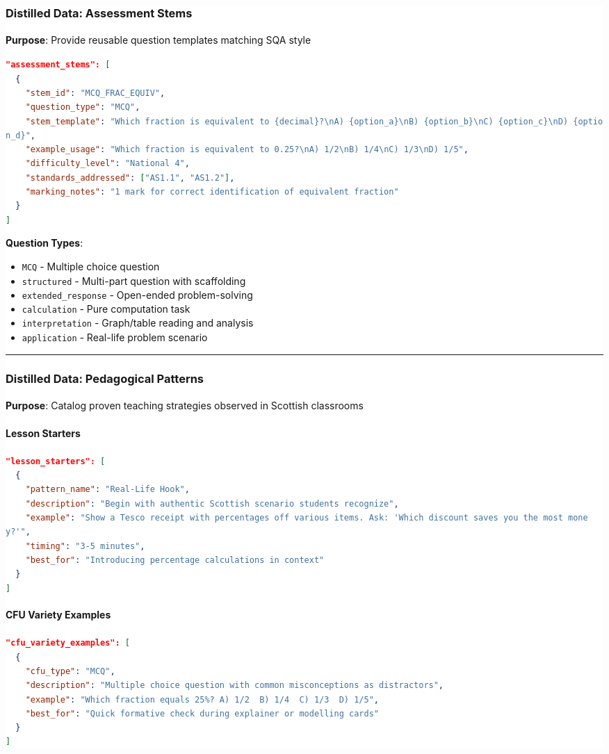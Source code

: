 
### Distilled Data: Assessment Stems

**Purpose**: Provide reusable question templates matching SQA style

```json
"assessment_stems": [
  {
    "stem_id": "MCQ_FRAC_EQUIV",
    "question_type": "MCQ",
    "stem_template": "Which fraction is equivalent to {decimal}?\nA) {option_a}\nB) {option_b}\nC) {option_c}\nD) {option_d}",
    "example_usage": "Which fraction is equivalent to 0.25?\nA) 1/2\nB) 1/4\nC) 1/3\nD) 1/5",
    "difficulty_level": "National 4",
    "standards_addressed": ["AS1.1", "AS1.2"],
    "marking_notes": "1 mark for correct identification of equivalent fraction"
  }
]
```

**Question Types**:
- `MCQ` - Multiple choice question
- `structured` - Multi-part question with scaffolding
- `extended_response` - Open-ended problem-solving
- `calculation` - Pure computation task
- `interpretation` - Graph/table reading and analysis
- `application` - Real-life problem scenario

---

### Distilled Data: Pedagogical Patterns

**Purpose**: Catalog proven teaching strategies observed in Scottish classrooms

#### Lesson Starters
```json
"lesson_starters": [
  {
    "pattern_name": "Real-Life Hook",
    "description": "Begin with authentic Scottish scenario students recognize",
    "example": "Show a Tesco receipt with percentages off various items. Ask: 'Which discount saves you the most money?'",
    "timing": "3-5 minutes",
    "best_for": "Introducing percentage calculations in context"
  }
]
```

#### CFU Variety Examples
```json
"cfu_variety_examples": [
  {
    "cfu_type": "MCQ",
    "description": "Multiple choice question with common misconceptions as distractors",
    "example": "Which fraction equals 25%? A) 1/2  B) 1/4  C) 1/3  D) 1/5",
    "best_for": "Quick formative check during explainer or modelling cards"
  }
]
```
